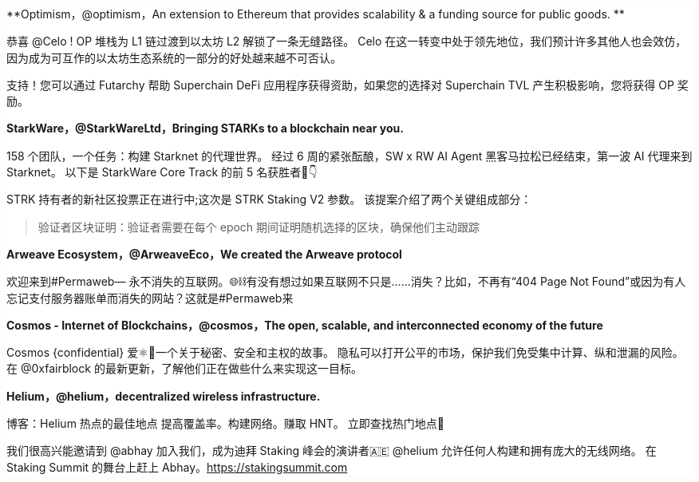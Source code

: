 

**Optimism，@optimism，An extension to Ethereum that provides scalability & a funding source for public goods. **

恭喜
@Celo
!
OP 堆栈为 L1 链过渡到以太坊 L2 解锁了一条无缝路径。
Celo 在这一转变中处于领先地位，我们预计许多其他人也会效仿，因为成为可互作的以太坊生态系统的一部分的好处越来越不可否认。

支持！您可以通过 Futarchy 帮助 Superchain DeFi 应用程序获得资助，如果您的选择对 Superchain TVL 产生积极影响，您将获得 OP 奖励。

**StarkWare，@StarkWareLtd，Bringing STARKs to a blockchain near you.**

158 个团队，一个任务：构建 Starknet 的代理世界。
经过 6 周的紧张酝酿，SW x RW AI Agent 黑客马拉松已经结束，第一波 AI 代理来到 Starknet。
以下是 StarkWare Core Track 的前 5 名获胜者🧵👇

STRK 持有者的新社区投票正在进行中;这次是 STRK Staking V2 参数。
该提案介绍了两个关键组成部分：
> 验证者区块证明：验证者需要在每个 epoch 期间证明随机选择的区块，确保他们主动跟踪

**Arweave Ecosystem，@ArweaveEco，We created the Arweave protocol**

欢迎来到#Permaweb— 永不消失的互联网。🌐⛓️有没有想过如果互联网不只是......消失？比如，不再有“404 Page Not Found”或因为有人忘记支付服务器账单而消失的网站？这就是#Permaweb来

**Cosmos - Internet of Blockchains，@cosmos，The open, scalable, and interconnected economy of the future**

Cosmos {confidential} 爱⚛️🍄一个关于秘密、安全和主权的故事。
隐私可以打开公平的市场，保护我们免受集中计算、纵和泄漏的风险。在
@0xfairblock
的最新更新，了解他们正在做些什么来实现这一目标。

**Helium，@helium，decentralized wireless infrastructure.**

博客：Helium 热点的最佳地点
提高覆盖率。构建网络。赚取 HNT。
立即查找热门地点🔗

我们很高兴能邀请到
@abhay
加入我们，成为迪拜 Staking 峰会的演讲者🇦🇪
@helium
允许任何人构建和拥有庞大的无线网络。
在 Staking Summit 的舞台上赶上 Abhay。https://stakingsummit.com

